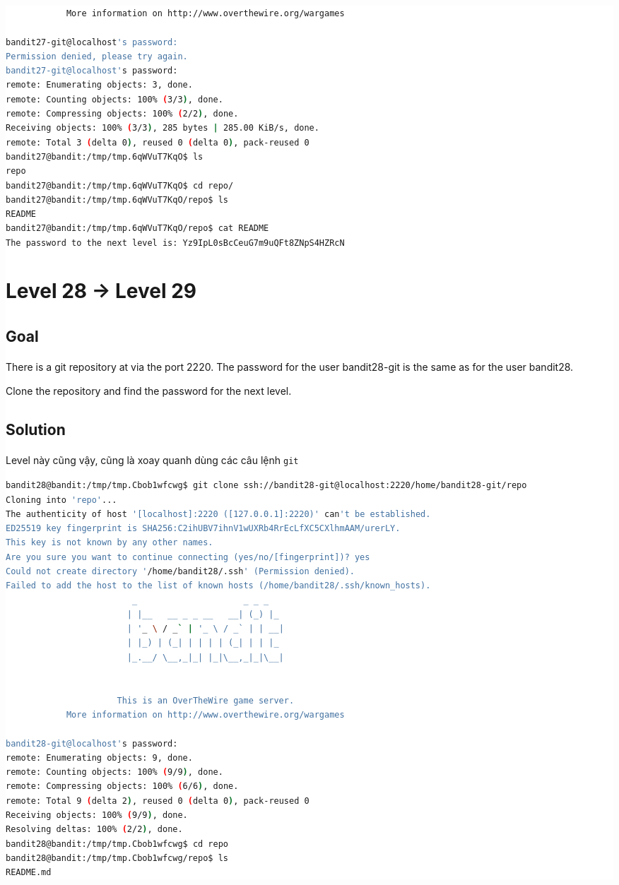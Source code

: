 ```sh
            More information on http://www.overthewire.org/wargames

bandit27-git@localhost's password:
Permission denied, please try again.
bandit27-git@localhost's password:
remote: Enumerating objects: 3, done.
remote: Counting objects: 100% (3/3), done.
remote: Compressing objects: 100% (2/2), done.
Receiving objects: 100% (3/3), 285 bytes | 285.00 KiB/s, done.
remote: Total 3 (delta 0), reused 0 (delta 0), pack-reused 0
bandit27@bandit:/tmp/tmp.6qWVuT7KqO$ ls
repo
bandit27@bandit:/tmp/tmp.6qWVuT7KqO$ cd repo/
bandit27@bandit:/tmp/tmp.6qWVuT7KqO/repo$ ls
README
bandit27@bandit:/tmp/tmp.6qWVuT7KqO/repo$ cat README
The password to the next level is: Yz9IpL0sBcCeuG7m9uQFt8ZNpS4HZRcN
```

# Level 28 -> Level 29

## Goal

There is a git repository at via the port 2220. The password for the user bandit28-git is the same as for the user bandit28.

Clone the repository and find the password for the next level.

## Solution

Level này cũng vậy, cũng là xoay quanh dùng các câu lệnh `git`

```sh
bandit28@bandit:/tmp/tmp.Cbob1wfcwg$ git clone ssh://bandit28-git@localhost:2220/home/bandit28-git/repo
Cloning into 'repo'...
The authenticity of host '[localhost]:2220 ([127.0.0.1]:2220)' can't be established.
ED25519 key fingerprint is SHA256:C2ihUBV7ihnV1wUXRb4RrEcLfXC5CXlhmAAM/urerLY.
This key is not known by any other names.
Are you sure you want to continue connecting (yes/no/[fingerprint])? yes
Could not create directory '/home/bandit28/.ssh' (Permission denied).
Failed to add the host to the list of known hosts (/home/bandit28/.ssh/known_hosts).
                         _                     _ _ _
                        | |__   __ _ _ __   __| (_) |_
                        | '_ \ / _` | '_ \ / _` | | __|
                        | |_) | (_| | | | | (_| | | |_
                        |_.__/ \__,_|_| |_|\__,_|_|\__|


                      This is an OverTheWire game server.
            More information on http://www.overthewire.org/wargames

bandit28-git@localhost's password:
remote: Enumerating objects: 9, done.
remote: Counting objects: 100% (9/9), done.
remote: Compressing objects: 100% (6/6), done.
remote: Total 9 (delta 2), reused 0 (delta 0), pack-reused 0
Receiving objects: 100% (9/9), done.
Resolving deltas: 100% (2/2), done.
bandit28@bandit:/tmp/tmp.Cbob1wfcwg$ cd repo
bandit28@bandit:/tmp/tmp.Cbob1wfcwg/repo$ ls
README.md
```